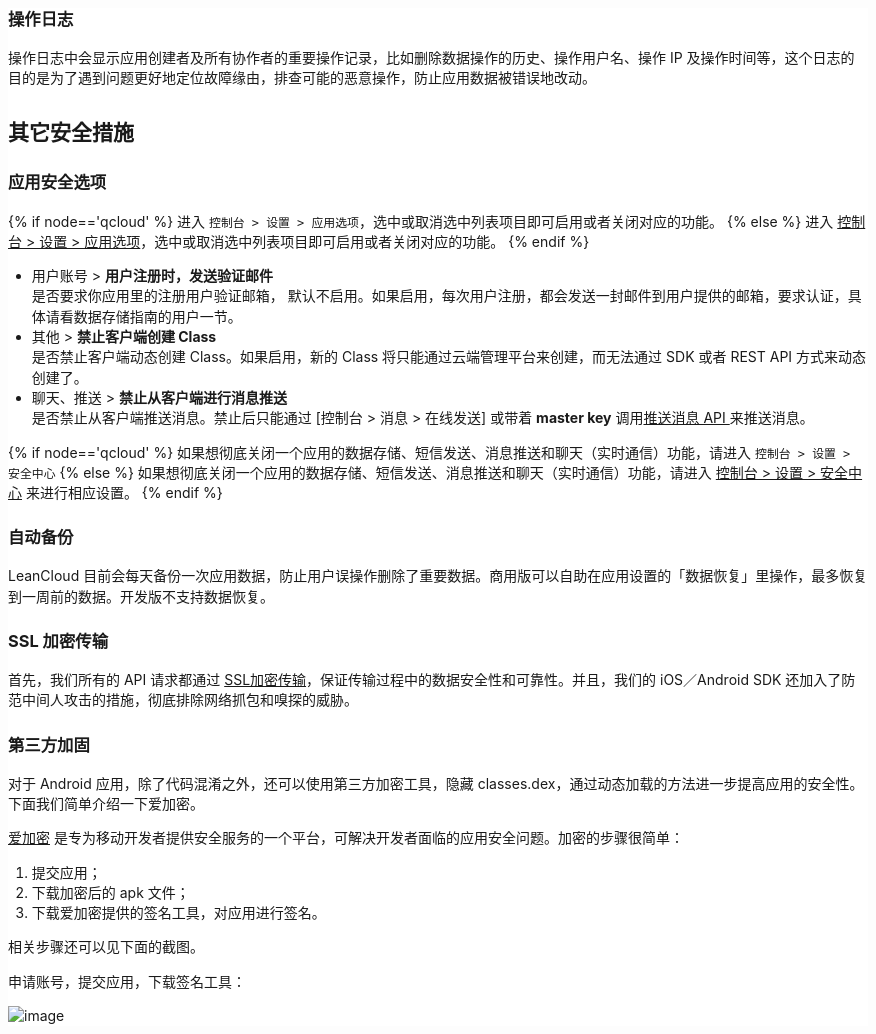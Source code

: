 ### 操作日志

操作日志中会显示应用创建者及所有协作者的重要操作记录，比如删除数据操作的历史、操作用户名、操作 IP 及操作时间等，这个日志的目的是为了遇到问题更好地定位故障缘由，排查可能的恶意操作，防止应用数据被错误地改动。

## 其它安全措施

### 应用安全选项

{% if node=='qcloud' %}
进入 `控制台 > 设置 > 应用选项`，选中或取消选中列表项目即可启用或者关闭对应的功能。
{% else %}
进入 [控制台 > 设置 > 应用选项](/app.html?appid={{appid}}#/permission)，选中或取消选中列表项目即可启用或者关闭对应的功能。
{% endif %}


- 用户账号 > **用户注册时，发送验证邮件**<br/>
  是否要求你应用里的注册用户验证邮箱， 默认不启用。如果启用，每次用户注册，都会发送一封邮件到用户提供的邮箱，要求认证，具体请看数据存储指南的用户一节。
- 其他 > **禁止客户端创建 Class**<br/>
  是否禁止客户端动态创建 Class。如果启用，新的 Class 将只能通过云端管理平台来创建，而无法通过 SDK 或者 REST API 方式来动态创建了。
- 聊天、推送 > **禁止从客户端进行消息推送**<br/>
  是否禁止从客户端推送消息。禁止后只能通过 [控制台 > 消息 > 在线发送] 或带着 **master key** 调用[推送消息 API ](push_guide.html#推送消息)来推送消息。

{% if node=='qcloud' %}
如果想彻底关闭一个应用的数据存储、短信发送、消息推送和聊天（实时通信）功能，请进入 `控制台 > 设置 > 安全中心`
{% else %}
如果想彻底关闭一个应用的数据存储、短信发送、消息推送和聊天（实时通信）功能，请进入 [控制台 > 设置 > 安全中心](/app.html?appid={{appid}}#/security) 来进行相应设置。
{% endif %}

### 自动备份

LeanCloud 目前会每天备份一次应用数据，防止用户误操作删除了重要数据。商用版可以自助在应用设置的「数据恢复」里操作，最多恢复到一周前的数据。开发版不支持数据恢复。

### SSL 加密传输

首先，我们所有的 API 请求都通过 [SSL加密传输](http://zh.wikipedia.org/wiki/%E5%AE%89%E5%85%A8%E5%A5%97%E6%8E%A5%E5%B1%82)，保证传输过程中的数据安全性和可靠性。并且，我们的 iOS／Android SDK 还加入了防范中间人攻击的措施，彻底排除网络抓包和嗅探的威胁。

### 第三方加固

对于 Android 应用，除了代码混淆之外，还可以使用第三方加密工具，隐藏 classes.dex，通过动态加载的方法进一步提高应用的安全性。下面我们简单介绍一下爱加密。

[爱加密](http://www.ijiami.cn/) 是专为移动开发者提供安全服务的一个平台，可解决开发者面临的应用安全问题。加密的步骤很简单：

1. 提交应用；
2. 下载加密后的 apk 文件；
3. 下载爱加密提供的签名工具，对应用进行签名。

相关步骤还可以见下面的截图。

申请账号，提交应用，下载签名工具：

![image](images/ijiami_2.png)
